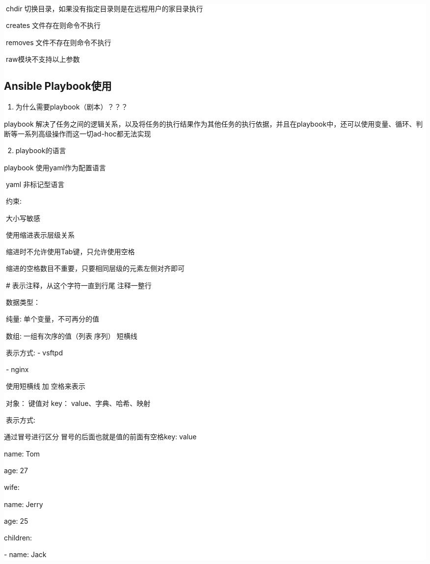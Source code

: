 ​                  chdir 切换目录，如果没有指定目录则是在远程用户的家目录执行

​        creates 文件存在则命令不执行

​                  removes 文件不存在则命令不执行

​                  raw模块不支持以上参数

## Ansible Playbook使用

1.   为什么需要playbook（剧本）？？？

playbook 解决了任务之间的逻辑关系，以及将任务的执行结果作为其他任务的执行依据，并且在playbook中，还可以使用变量、循环、判断等一系列高级操作而这一切ad-hoc都无法实现

2.   playbook的语言

playbook 使用yaml作为配置语言

​              yaml 非标记型语言

​              约束:

​                  大小写敏感

​                  使用缩进表示层级关系

​                  缩进时不允许使用Tab键，只允许使用空格

​                  缩进的空格数目不重要，只要相同层级的元素左侧对齐即可

​                  \# 表示注释，从这个字符一直到行尾  注释一整行

​            数据类型：

​                       纯量: 单个变量，不可再分的值

​                       数组: 一组有次序的值（列表 序列）  短横线

​                           表示方式: - vsftpd

​                  \- nginx

​                                      使用短横线 加 空格来表示

​                       对象： 键值对  key： value、字典、哈希、映射

​                           表示方式:

通过冒号进行区分 冒号的后面也就是值的前面有空格key: value

name: Tom

age: 27

wife:

  name: Jerry

  age: 25

children:

 \- name: Jack
